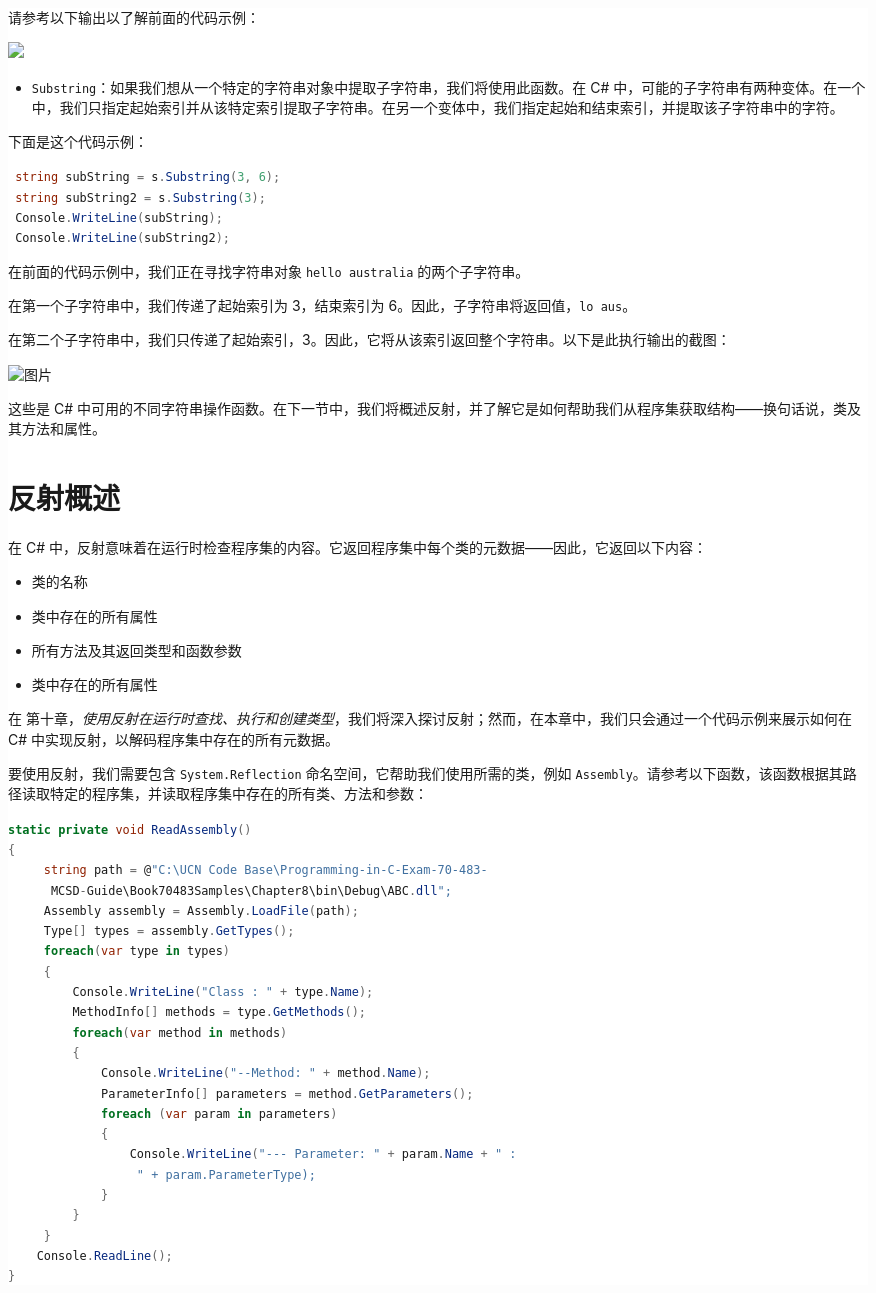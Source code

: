 请参考以下输出以了解前面的代码示例：

![](img/d1b02d4e-a82a-4a9e-82e7-ff5db9ae53ef.png)

+   `Substring`：如果我们想从一个特定的字符串对象中提取子字符串，我们将使用此函数。在 C# 中，可能的子字符串有两种变体。在一个中，我们只指定起始索引并从该特定索引提取子字符串。在另一个变体中，我们指定起始和结束索引，并提取该子字符串中的字符。

下面是这个代码示例：

```cs
 string subString = s.Substring(3, 6);
 string subString2 = s.Substring(3);
 Console.WriteLine(subString);
 Console.WriteLine(subString2);
```

在前面的代码示例中，我们正在寻找字符串对象 `hello australia` 的两个子字符串。

在第一个子字符串中，我们传递了起始索引为 3，结束索引为 6。因此，子字符串将返回值，`lo aus`。

在第二个子字符串中，我们只传递了起始索引，3。因此，它将从该索引返回整个字符串。以下是此执行输出的截图：

![图片](img/6ce71ca3-d860-434c-b634-e699c5b69c1a.png)

这些是 C# 中可用的不同字符串操作函数。在下一节中，我们将概述反射，并了解它是如何帮助我们从程序集获取结构——换句话说，类及其方法和属性。

# 反射概述

在 C# 中，反射意味着在运行时检查程序集的内容。它返回程序集中每个类的元数据——因此，它返回以下内容：

+   类的名称

+   类中存在的所有属性

+   所有方法及其返回类型和函数参数

+   类中存在的所有属性

在 第十章，*使用反射在运行时查找、执行和创建类型*，我们将深入探讨反射；然而，在本章中，我们只会通过一个代码示例来展示如何在 C# 中实现反射，以解码程序集中存在的所有元数据。

要使用反射，我们需要包含 `System.Reflection` 命名空间，它帮助我们使用所需的类，例如 `Assembly`。请参考以下函数，该函数根据其路径读取特定的程序集，并读取程序集中存在的所有类、方法和参数：

```cs
static private void ReadAssembly()
{
     string path = @"C:\UCN Code Base\Programming-in-C-Exam-70-483-
      MCSD-Guide\Book70483Samples\Chapter8\bin\Debug\ABC.dll";
     Assembly assembly = Assembly.LoadFile(path);
     Type[] types = assembly.GetTypes();
     foreach(var type in types)
     {
         Console.WriteLine("Class : " + type.Name);
         MethodInfo[] methods = type.GetMethods();
         foreach(var method in methods)
         {
             Console.WriteLine("--Method: " + method.Name);
             ParameterInfo[] parameters = method.GetParameters();
             foreach (var param in parameters)
             {
                 Console.WriteLine("--- Parameter: " + param.Name + " : 
                  " + param.ParameterType); 
             }
         }
     }
    Console.ReadLine();
}
```
